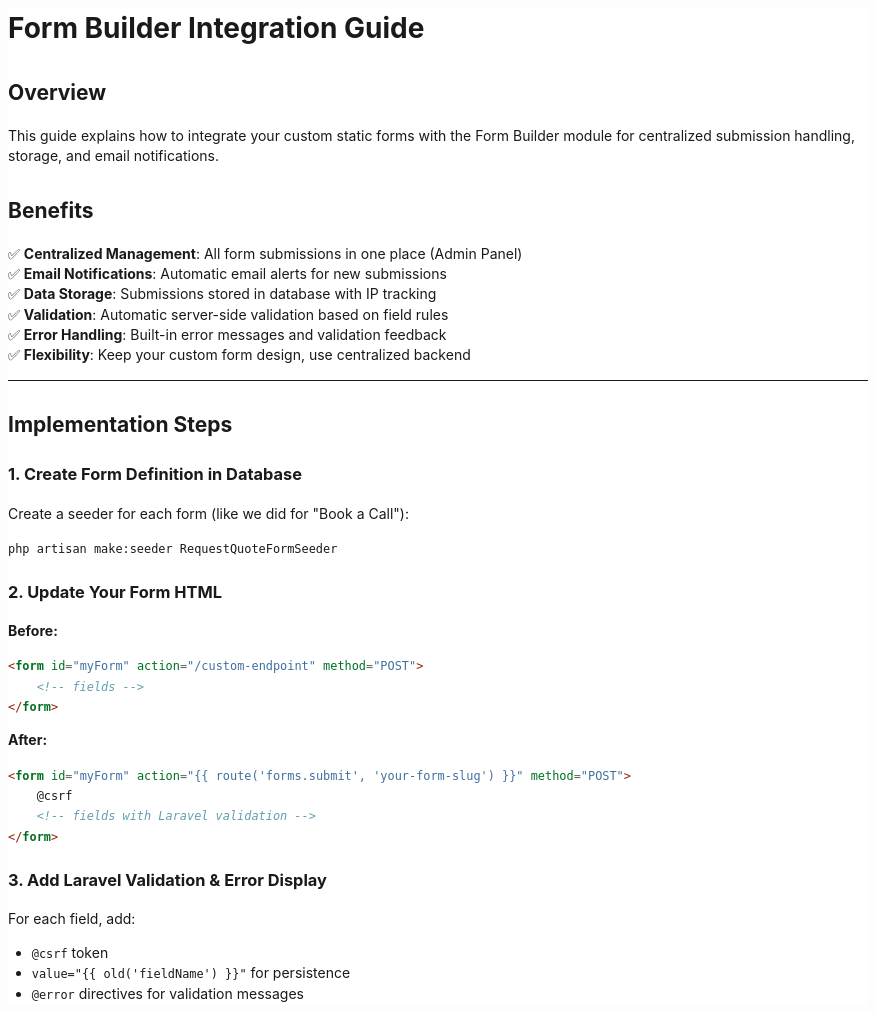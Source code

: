 # Form Builder Integration Guide

## Overview
This guide explains how to integrate your custom static forms with the Form Builder module for centralized submission handling, storage, and email notifications.

## Benefits

✅ **Centralized Management**: All form submissions in one place (Admin Panel)  
✅ **Email Notifications**: Automatic email alerts for new submissions  
✅ **Data Storage**: Submissions stored in database with IP tracking  
✅ **Validation**: Automatic server-side validation based on field rules  
✅ **Error Handling**: Built-in error messages and validation feedback  
✅ **Flexibility**: Keep your custom form design, use centralized backend  

---

## Implementation Steps

### 1. Create Form Definition in Database

Create a seeder for each form (like we did for "Book a Call"):

```bash
php artisan make:seeder RequestQuoteFormSeeder
```

### 2. Update Your Form HTML

**Before:**
```html
<form id="myForm" action="/custom-endpoint" method="POST">
    <!-- fields -->
</form>
```

**After:**
```html
<form id="myForm" action="{{ route('forms.submit', 'your-form-slug') }}" method="POST">
    @csrf
    <!-- fields with Laravel validation -->
</form>
```

### 3. Add Laravel Validation & Error Display

For each field, add:
- `@csrf` token
- `value="{{ old('fieldName') }}"` for persistence
- `@error` directives for validation messages
